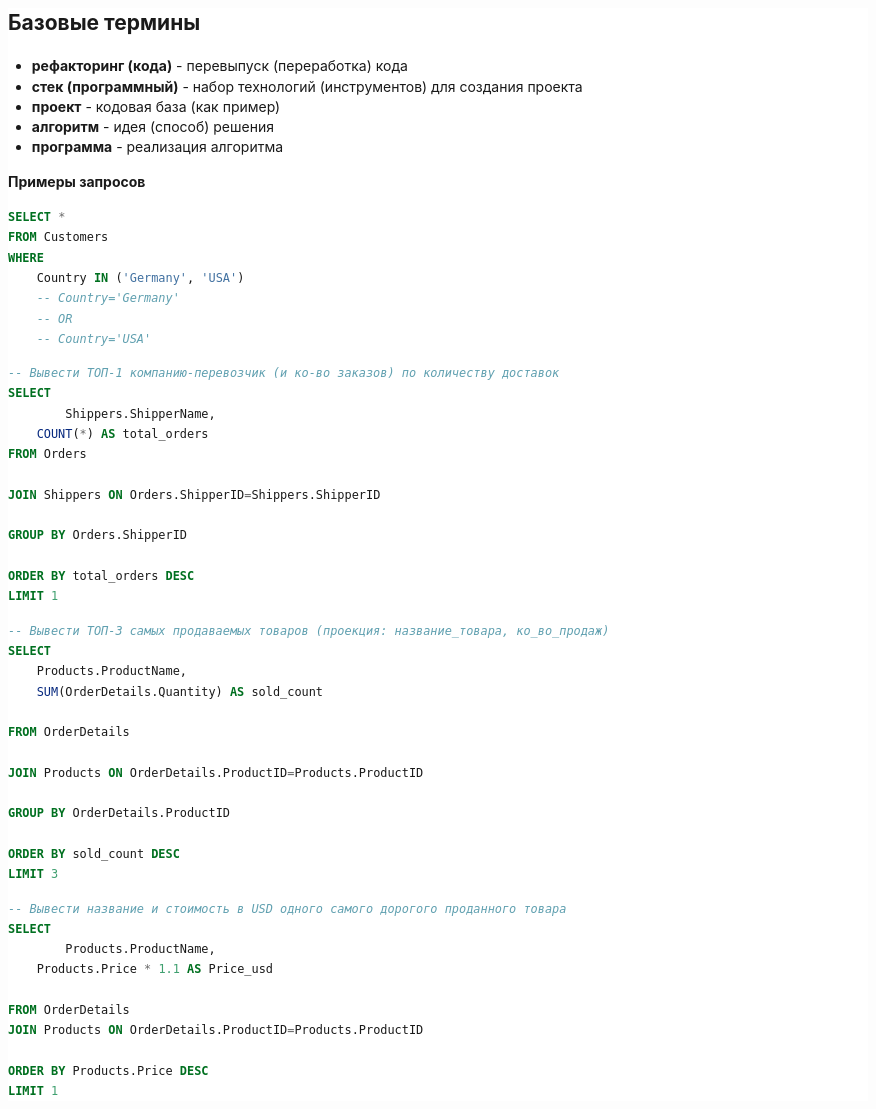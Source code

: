 ## Базовые термины

- **рефакторинг (кода)** - перевыпуск (переработка) кода
- **стек (программный)** - набор технологий (инструментов) для создания проекта
- **проект** - кодовая база (как пример)
- **алгоритм** - идея (способ) решения
- **программа** - реализация алгоритма

**Примеры запросов** 

```sql
SELECT *
FROM Customers
WHERE
	Country IN ('Germany', 'USA')
	-- Country='Germany'
	-- OR
	-- Country='USA'
```

```sql
-- Вывести ТОП-1 компанию-перевозчик (и ко-во заказов) по количеству доставок
SELECT
		Shippers.ShipperName,
    COUNT(*) AS total_orders
FROM Orders

JOIN Shippers ON Orders.ShipperID=Shippers.ShipperID

GROUP BY Orders.ShipperID

ORDER BY total_orders DESC
LIMIT 1
```

```sql
-- Вывести ТОП-3 самых продаваемых товаров (проекция: название_товара, ко_во_продаж)
SELECT
	Products.ProductName,
	SUM(OrderDetails.Quantity) AS sold_count
	
FROM OrderDetails

JOIN Products ON OrderDetails.ProductID=Products.ProductID

GROUP BY OrderDetails.ProductID

ORDER BY sold_count DESC
LIMIT 3
```

```sql
-- Вывести название и стоимость в USD одного самого дорогого проданного товара
SELECT
		Products.ProductName,
    Products.Price * 1.1 AS Price_usd

FROM OrderDetails
JOIN Products ON OrderDetails.ProductID=Products.ProductID

ORDER BY Products.Price DESC
LIMIT 1
```
